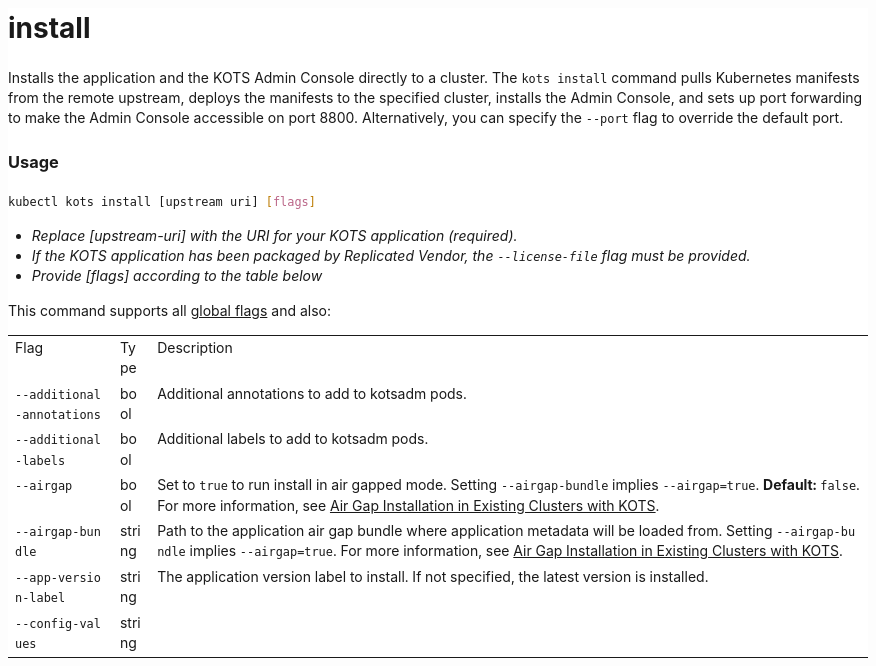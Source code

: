 # install

Installs the application and the KOTS Admin Console directly to a cluster.
The `kots install` command pulls Kubernetes manifests from the remote upstream, deploys the manifests to the specified cluster, installs the Admin Console, and sets up port forwarding to make the Admin Console accessible on port 8800.
Alternatively, you can specify the `--port` flag to override the default port.

### Usage

```bash
kubectl kots install [upstream uri] [flags]
```

- _Replace [upstream-uri] with the URI for your KOTS application (required)._
- _If the KOTS application has been packaged by Replicated Vendor, the `--license-file` flag must be provided._
- _Provide [flags] according to the table below_

This command supports all [global flags](kots-cli-global-flags) and also:

<table>
    <tr>
        <td>Flag</td>
        <td>Type</td>
        <td>Description</td>
    </tr>
    <tr>
        <td><code>--additional-annotations</code></td>
        <td>bool</td>
        <td>Additional annotations to add to kotsadm pods.</td>
    </tr>
    <tr>
        <td><code>--additional-labels</code></td>
        <td>bool</td>
        <td>Additional labels to add to kotsadm pods.</td>
    </tr>
    <tr>
        <td><code>--airgap</code></td>
        <td>bool</td>
        <td>Set to <code>true</code> to run install in air gapped mode. Setting <code>--airgap-bundle</code> implies <code>--airgap=true</code>. <strong>Default:</strong> <code>false</code>. For more information, see <a href="/enterprise/installing-existing-cluster-airgapped">Air Gap Installation in Existing Clusters with KOTS</a>.</td>
    </tr>
    <tr>
        <td><code>--airgap-bundle</code></td>
        <td>string</td>
        <td>Path to the application air gap bundle where application metadata will be loaded from. Setting <code>--airgap-bundle</code> implies <code>--airgap=true</code>. For more information, see <a href="/enterprise/installing-existing-cluster-airgapped">Air Gap Installation in Existing Clusters with KOTS</a>.</td>
    </tr>
    <tr>
        <td><code>--app-version-label</code></td>
        <td>string</td>
        <td>The application version label to install. If not specified, the latest version is installed.</td>
    </tr>
    <tr>
        <td><code>--config-values</code></td>
        <td>string</td>